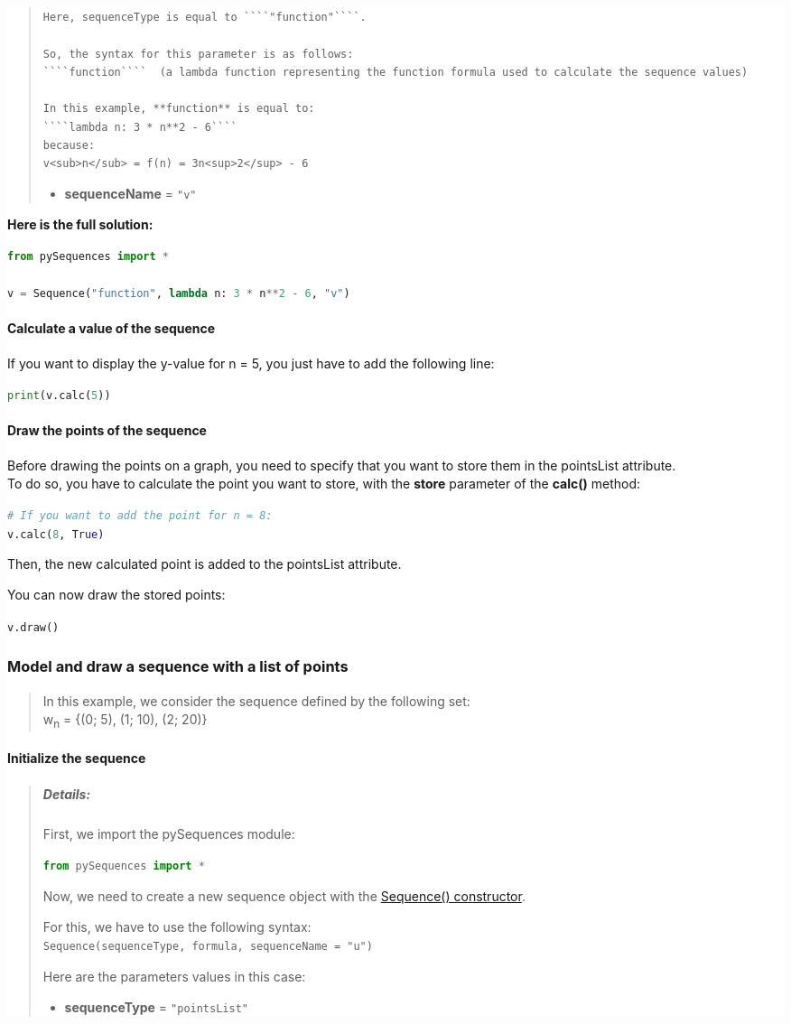 >
>     Here, sequenceType is equal to ````"function"````.
>    
>     So, the syntax for this parameter is as follows:  
>     ````function````  (a lambda function representing the function formula used to calculate the sequence values)  
>    
>     In this example, **function** is equal to:  
>     ````lambda n: 3 * n**2 - 6````  
>     because:  
>     v<sub>n</sub> = f(n) = 3n<sup>2</sup> - 6
> * **sequenceName** = ````"v"````

**Here is the full solution:**  
````python
from pySequences import *

v = Sequence("function", lambda n: 3 * n**2 - 6, "v")
````

#### Calculate a value of the sequence

If you want to display the y-value for n = 5, you just have to add the following line:  
````python
print(v.calc(5))
````

#### Draw the points of the sequence

Before drawing the points on a graph, you need to specify that you want to store them in the pointsList attribute.  
To do so, you have to calculate the point you want to store, with the **store** parameter of the **calc()** method:
````python
# If you want to add the point for n = 8:
v.calc(8, True)
````

Then, the new calculated point is added to the pointsList attribute.

You can now draw the stored points:
````python
v.draw()
````

### Model and draw a sequence with a list of points

> In this example, we consider the sequence defined by the following set:  
> w<sub>n</sub> = {(0; 5), (1; 10), (2; 20)}

#### Initialize the sequence

> ##### Details:
>
> First, we import the pySequences module:
> ````python
> from pySequences import *
> ````
>
> Now, we need to create a new sequence object with the [Sequence() constructor](https://github.com/FlorianVaneste/PySequences/wiki/The_Sequence_class#the-sequence-constructor-1).
>
> For this, we have to use the following syntax:  
> ````Sequence(sequenceType, formula, sequenceName = "u")````
>
> Here are the parameters values in this case:
>
> * **sequenceType** = ````"pointsList"````
